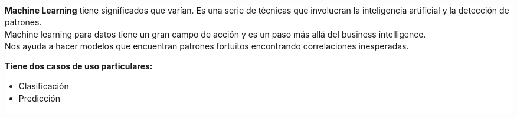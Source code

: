 **Machine Learning** tiene significados que varían. Es una serie de técnicas que involucran la inteligencia artificial y la detección de patrones.  
Machine learning para datos tiene un gran campo de acción y es un paso más allá del business intelligence.  
Nos ayuda a hacer modelos que encuentran patrones fortuitos encontrando correlaciones inesperadas.

**Tiene dos casos de uso particulares:**

-   Clasificación
-   Predicción
---











